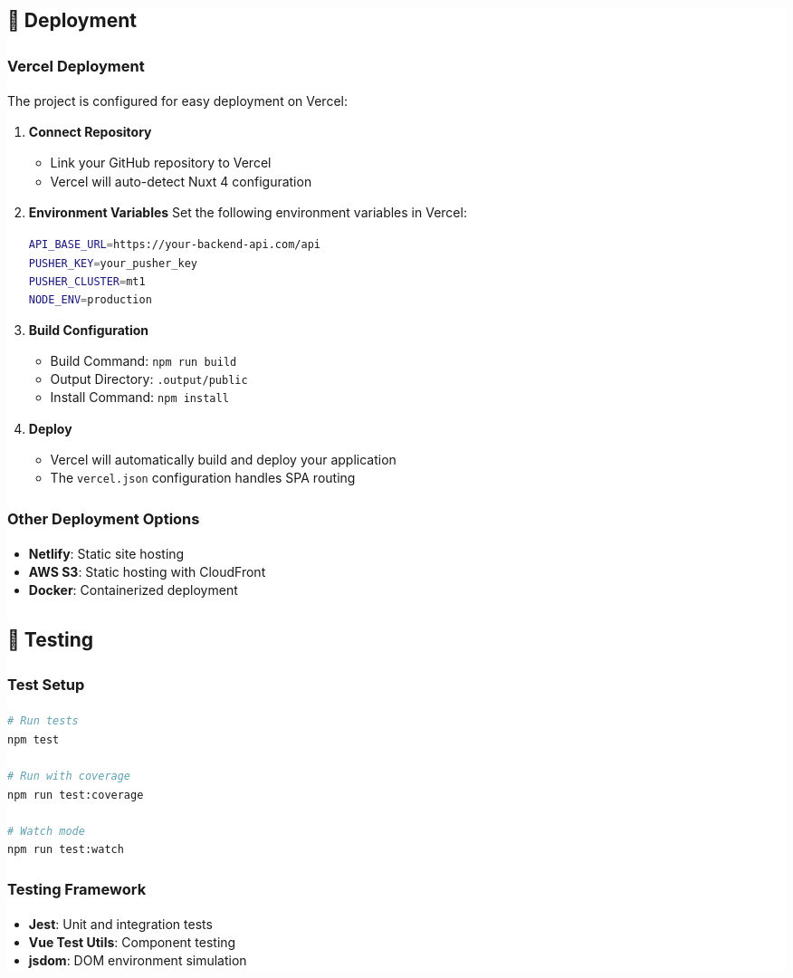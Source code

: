 ## 🚀 Deployment

### Vercel Deployment

The project is configured for easy deployment on Vercel:

1. **Connect Repository**
   - Link your GitHub repository to Vercel
   - Vercel will auto-detect Nuxt 4 configuration

2. **Environment Variables**
   Set the following environment variables in Vercel:

   ```zsh
   API_BASE_URL=https://your-backend-api.com/api
   PUSHER_KEY=your_pusher_key
   PUSHER_CLUSTER=mt1
   NODE_ENV=production
   ```

3. **Build Configuration**
   - Build Command: `npm run build`
   - Output Directory: `.output/public`
   - Install Command: `npm install`

4. **Deploy**
   - Vercel will automatically build and deploy your application
   - The `vercel.json` configuration handles SPA routing

### Other Deployment Options

- **Netlify**: Static site hosting
- **AWS S3**: Static hosting with CloudFront
- **Docker**: Containerized deployment

## 🧪 Testing

### Test Setup

```bash
# Run tests
npm test

# Run with coverage
npm run test:coverage

# Watch mode
npm run test:watch
```

### Testing Framework

- **Jest**: Unit and integration tests
- **Vue Test Utils**: Component testing
- **jsdom**: DOM environment simulation
